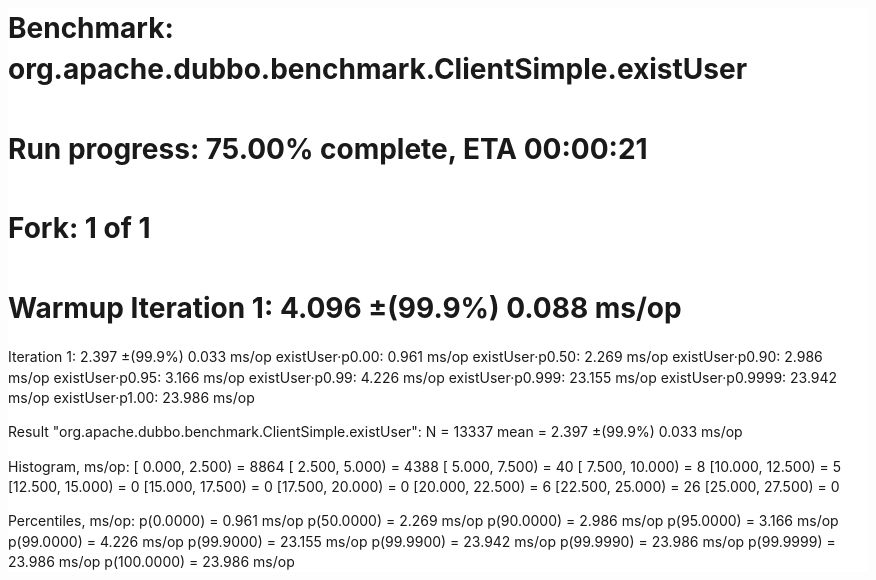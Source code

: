 # Benchmark: org.apache.dubbo.benchmark.ClientSimple.existUser

# Run progress: 75.00% complete, ETA 00:00:21
# Fork: 1 of 1
# Warmup Iteration   1: 4.096 ±(99.9%) 0.088 ms/op
Iteration   1: 2.397 ±(99.9%) 0.033 ms/op
                 existUser·p0.00:   0.961 ms/op
                 existUser·p0.50:   2.269 ms/op
                 existUser·p0.90:   2.986 ms/op
                 existUser·p0.95:   3.166 ms/op
                 existUser·p0.99:   4.226 ms/op
                 existUser·p0.999:  23.155 ms/op
                 existUser·p0.9999: 23.942 ms/op
                 existUser·p1.00:   23.986 ms/op



Result "org.apache.dubbo.benchmark.ClientSimple.existUser":
  N = 13337
  mean =      2.397 ±(99.9%) 0.033 ms/op

  Histogram, ms/op:
    [ 0.000,  2.500) = 8864 
    [ 2.500,  5.000) = 4388 
    [ 5.000,  7.500) = 40 
    [ 7.500, 10.000) = 8 
    [10.000, 12.500) = 5 
    [12.500, 15.000) = 0 
    [15.000, 17.500) = 0 
    [17.500, 20.000) = 0 
    [20.000, 22.500) = 6 
    [22.500, 25.000) = 26 
    [25.000, 27.500) = 0 

  Percentiles, ms/op:
      p(0.0000) =      0.961 ms/op
     p(50.0000) =      2.269 ms/op
     p(90.0000) =      2.986 ms/op
     p(95.0000) =      3.166 ms/op
     p(99.0000) =      4.226 ms/op
     p(99.9000) =     23.155 ms/op
     p(99.9900) =     23.942 ms/op
     p(99.9990) =     23.986 ms/op
     p(99.9999) =     23.986 ms/op
    p(100.0000) =     23.986 ms/op

